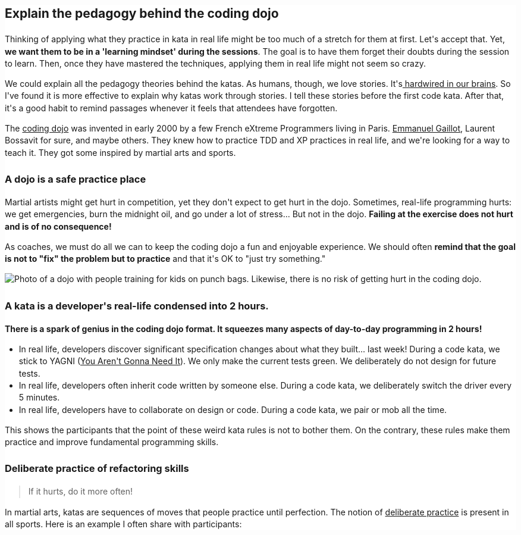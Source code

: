 ## Explain the pedagogy behind the coding dojo

Thinking of applying what they practice in kata in real life might be too much of a stretch for them at first. Let's accept that. Yet, **we want them to be in a 'learning mindset' during the sessions**. The goal is to have them forget their doubts during the session to learn. Then, once they have mastered the techniques, applying them in real life might not seem so crazy.

We could explain all the pedagogy theories behind the katas. As humans, though, we love stories. It's[ hardwired in our brains](https://hbr.org/2014/10/why-your-brain-loves-good-storytelling). So I've found it is more effective to explain why katas work through stories. I tell these stories before the first code kata. After that, it's a good habit to remind passages whenever it feels that attendees have forgotten.

The [coding dojo](https://codingdojo.org/dojo/ParisDojo/) was invented in early 2000 by a few French eXtreme Programmers living in Paris. [Emmanuel Gaillot](https://codingdojo.org/people/EmmanuelGaillot/), Laurent Bossavit for sure, and maybe others. They knew how to practice TDD and XP practices in real life, and we're looking for a way to teach it. They got some inspired by martial arts and sports.

### A dojo is a safe practice place

Martial artists might get hurt in competition, yet they don't expect to get hurt in the dojo. Sometimes, real-life programming hurts: we get emergencies, burn the midnight oil, and go under a lot of stress... But not in the dojo. **Failing at the exercise does not hurt and is of no consequence!**

As coaches, we must do all we can to keep the coding dojo a fun and enjoyable experience. We should often **remind that the goal is not to "fix" the problem but to practice** and that it's OK to "just try something."

![Photo of a dojo with people training for kids on punch bags. Likewise, there is no risk of getting hurt in the coding dojo.]({{site.url}}/imgs/2022-02-18-how-to-handle-tdd-does-not-work-in-real-life-during-code-katas/karate-deliberate-practice.jpg)

### A kata is a developer's real-life condensed into 2 hours.

**There is a spark of genius in the coding dojo format. It squeezes many aspects of day-to-day programming in 2 hours!**

*   In real life, developers discover significant specification changes about what they built... last week! During a code kata, we stick to YAGNI ([You Aren't Gonna Need It](https://en.wikipedia.org/wiki/You_aren%27t_gonna_need_it)). We only make the current tests green. We deliberately do not design for future tests.
*   In real life, developers often inherit code written by someone else. During a code kata, we deliberately switch the driver every 5 minutes.
*   In real life, developers have to collaborate on design or code. During a code kata, we pair or mob all the time.

This shows the participants that the point of these weird kata rules is not to bother them. On the contrary, these rules make them practice and improve fundamental programming skills.

### Deliberate practice of refactoring skills

> If it hurts, do it more often!

In martial arts, katas are sequences of moves that people practice until perfection. The notion of [deliberate practice](https://en.wikipedia.org/wiki/Practice_(learning_method)#Deliberate_practice) is present in all sports. Here is an example I often share with participants:
